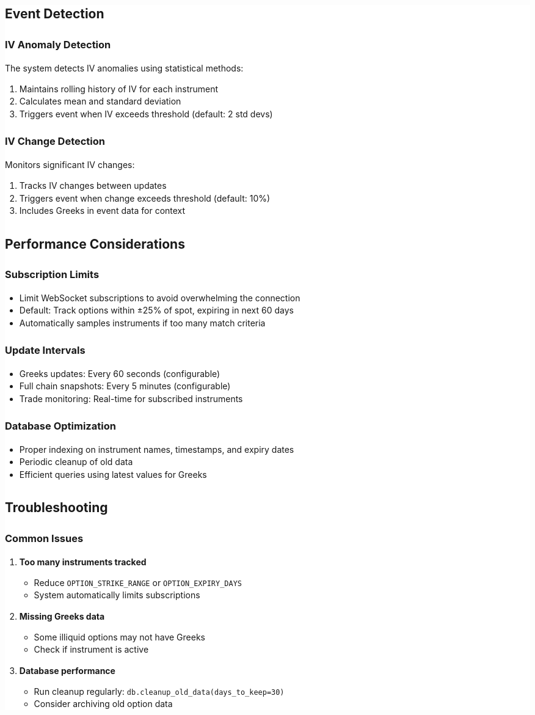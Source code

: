 ## Event Detection

### IV Anomaly Detection

The system detects IV anomalies using statistical methods:

1. Maintains rolling history of IV for each instrument
2. Calculates mean and standard deviation
3. Triggers event when IV exceeds threshold (default: 2 std devs)

### IV Change Detection

Monitors significant IV changes:

1. Tracks IV changes between updates
2. Triggers event when change exceeds threshold (default: 10%)
3. Includes Greeks in event data for context

## Performance Considerations

### Subscription Limits

- Limit WebSocket subscriptions to avoid overwhelming the connection
- Default: Track options within ±25% of spot, expiring in next 60 days
- Automatically samples instruments if too many match criteria

### Update Intervals

- Greeks updates: Every 60 seconds (configurable)
- Full chain snapshots: Every 5 minutes (configurable)
- Trade monitoring: Real-time for subscribed instruments

### Database Optimization

- Proper indexing on instrument names, timestamps, and expiry dates
- Periodic cleanup of old data
- Efficient queries using latest values for Greeks

## Troubleshooting

### Common Issues

1. **Too many instruments tracked**
   - Reduce `OPTION_STRIKE_RANGE` or `OPTION_EXPIRY_DAYS`
   - System automatically limits subscriptions

2. **Missing Greeks data**
   - Some illiquid options may not have Greeks
   - Check if instrument is active

3. **Database performance**
   - Run cleanup regularly: `db.cleanup_old_data(days_to_keep=30)`
   - Consider archiving old option data
